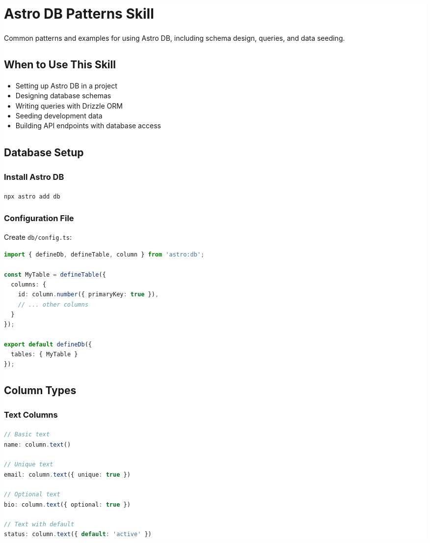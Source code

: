 # Astro DB Patterns Skill

Common patterns and examples for using Astro DB, including schema design, queries, and data seeding.

## When to Use This Skill

- Setting up Astro DB in a project
- Designing database schemas
- Writing queries with Drizzle ORM
- Seeding development data
- Building API endpoints with database access

## Database Setup

### Install Astro DB

```bash
npx astro add db
```

### Configuration File

Create `db/config.ts`:

```typescript
import { defineDb, defineTable, column } from 'astro:db';

const MyTable = defineTable({
  columns: {
    id: column.number({ primaryKey: true }),
    // ... other columns
  }
});

export default defineDb({
  tables: { MyTable }
});
```

## Column Types

### Text Columns

```typescript
// Basic text
name: column.text()

// Unique text
email: column.text({ unique: true })

// Optional text
bio: column.text({ optional: true })

// Text with default
status: column.text({ default: 'active' })
```
